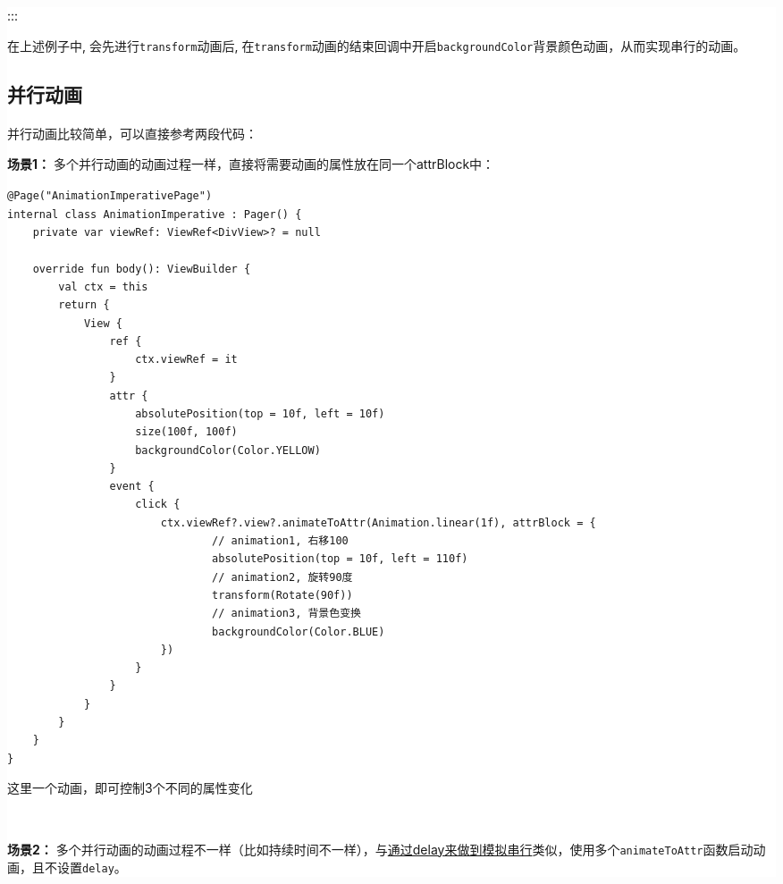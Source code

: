 
:::

在上述例子中, 会先进行``transform``动画后, 在``transform``动画的结束回调中开启`backgroundColor`背景颜色动画，从而实现串行的动画。



## 并行动画

并行动画比较简单，可以直接参考两段代码：


**场景1：** 多个并行动画的动画过程一样，直接将需要动画的属性放在同一个attrBlock中：

```kotlin{19-26}
@Page("AnimationImperativePage")
internal class AnimationImperative : Pager() {
    private var viewRef: ViewRef<DivView>? = null

    override fun body(): ViewBuilder {
        val ctx = this
        return {
            View {
                ref {
                    ctx.viewRef = it
                }
                attr {
                    absolutePosition(top = 10f, left = 10f)
                    size(100f, 100f)
                    backgroundColor(Color.YELLOW)
                }
                event {
                    click {
                        ctx.viewRef?.view?.animateToAttr(Animation.linear(1f), attrBlock = {
                                // animation1, 右移100
                                absolutePosition(top = 10f, left = 110f)
                                // animation2, 旋转90度
                                transform(Rotate(90f))
                                // animation3, 背景色变换
                                backgroundColor(Color.BLUE)
                        })
                    }
                }
            }
        }
    }
}
```

这里一个动画，即可控制3个不同的属性变化

<br>

**场景2：** 多个并行动画的动画过程不一样（比如持续时间不一样），与[通过delay来做到模拟串行](#方案一通过delay来做到模拟串行)类似，使用多个`animateToAttr`函数启动动画，且不设置`delay`。
